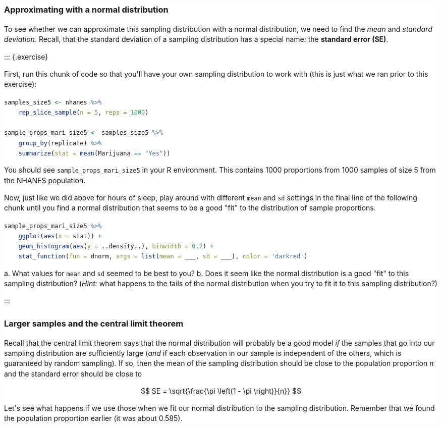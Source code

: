 ### Approximating with a normal distribution

To see whether we can approximate this sampling distribution with a normal distribution, we need to find the *mean* and *standard deviation*.  Recall, that the standard deviation of a sampling distribution has a special name: the **standard error (SE)**.

::: {.exercise}

First, run this chunk of code so that you'll have your own sampling distribution to work with (this is just what we ran prior to this exercise):


```r
samples_size5 <- nhanes %>%
    rep_slice_sample(n = 5, reps = 1000)

sample_props_mari_size5 <- samples_size5 %>%
    group_by(replicate) %>%
    summarize(stat = mean(Marijuana == "Yes"))
```

You should see `sample_props_mari_size5` in your R environment.  This contains 1000 proportions from 1000 samples of size 5 from the NHANES population.

Now, just like we did above for hours of sleep, play around with different `mean` and `sd` settings in the final line of the following chunk until you find a normal distribution that seems to be a good "fit" to the distribution of sample proportions.


```r
sample_props_mari_size5 %>%
    ggplot(aes(x = stat)) +
    geom_histogram(aes(y = ..density..), binwidth = 0.2) +
    stat_function(fun = dnorm, args = list(mean = ___, sd = ___), color = 'darkred')
```

a. What values for `mean` and `sd` seemed to be best to you?
b. Does it seem like the normal distribution is a good "fit" to this sampling distribution?  (*Hint:* what happens to the tails of the normal distribution when you try to fit it to this sampling distribution?)

:::

### Larger samples and the central limit theorem

Recall that the central limit theorem says that the normal distribution will probably be a good model *if* the samples that go into our sampling distribution are sufficiently large (*and* if each observation in our sample is independent of the others, which is guaranteed by random sampling).  If so, then the mean of the sampling distribution should be close to the population proportion $\pi$ and the standard error should be close to

$$
SE = \sqrt{\frac{\pi \left(1 - \pi \right)}{n}}
$$

Let's see what happens if we use those when we fit our normal distribution to the sampling distribution.  Remember that we found the population proportion earlier (it was about $0.585$).
